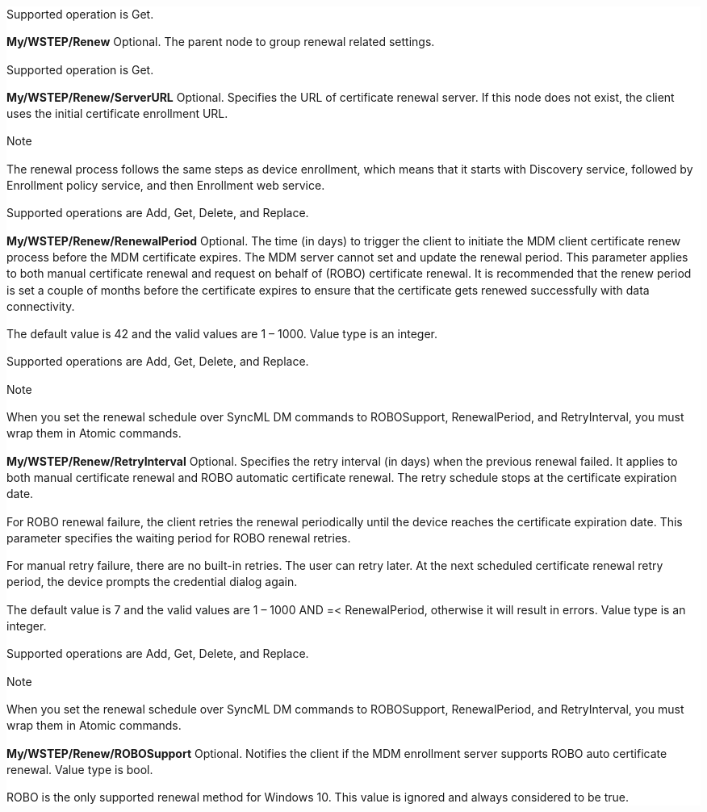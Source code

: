 Supported operation is Get.

<a href="" id="my-wstep-renew"></a>**My/WSTEP/Renew**
Optional. The parent node to group renewal related settings.

Supported operation is Get.

<a href="" id="my-wstep-renew-serverurl"></a>**My/WSTEP/Renew/ServerURL**
Optional. Specifies the URL of certificate renewal server. If this node does not exist, the client uses the initial certificate enrollment URL.

> [!NOTE]
> The renewal process follows the same steps as device enrollment, which means that it starts with Discovery service, followed by Enrollment policy service, and then Enrollment web service.


Supported operations are Add, Get, Delete, and Replace.

<a href="" id="my-wstep-renew-renewalperiod"></a>**My/WSTEP/Renew/RenewalPeriod**
Optional. The time (in days) to trigger the client to initiate the MDM client certificate renew process before the MDM certificate expires. The MDM server cannot set and update the renewal period. This parameter applies to both manual certificate renewal and request on behalf of (ROBO) certificate renewal. It is recommended that the renew period is set a couple of months before the certificate expires to ensure that the certificate gets renewed successfully with data connectivity.

The default value is 42 and the valid values are 1 – 1000. Value type is an integer.

Supported operations are Add, Get, Delete, and Replace.

> [!NOTE]
> When you set the renewal schedule over SyncML DM commands to ROBOSupport, RenewalPeriod, and RetryInterval, you must wrap them in Atomic commands.


<a href="" id="my-wstep-renew-retryinterval"></a>**My/WSTEP/Renew/RetryInterval**
Optional. Specifies the retry interval (in days) when the previous renewal failed. It applies to both manual certificate renewal and ROBO automatic certificate renewal. The retry schedule stops at the certificate expiration date.

For ROBO renewal failure, the client retries the renewal periodically until the device reaches the certificate expiration date. This parameter specifies the waiting period for ROBO renewal retries.

For manual retry failure, there are no built-in retries. The user can retry later. At the next scheduled certificate renewal retry period, the device prompts the credential dialog again.

The default value is 7 and the valid values are 1 – 1000 AND =< RenewalPeriod, otherwise it will result in errors. Value type is an integer.

Supported operations are Add, Get, Delete, and Replace.

> [!NOTE]
> When you set the renewal schedule over SyncML DM commands to ROBOSupport, RenewalPeriod, and RetryInterval, you must wrap them in Atomic commands.


<a href="" id="my-wstep-renew-robosupport"></a>**My/WSTEP/Renew/ROBOSupport**
Optional. Notifies the client if the MDM enrollment server supports ROBO auto certificate renewal. Value type is bool.

ROBO is the only supported renewal method for Windows 10. This value is ignored and always considered to be true.
